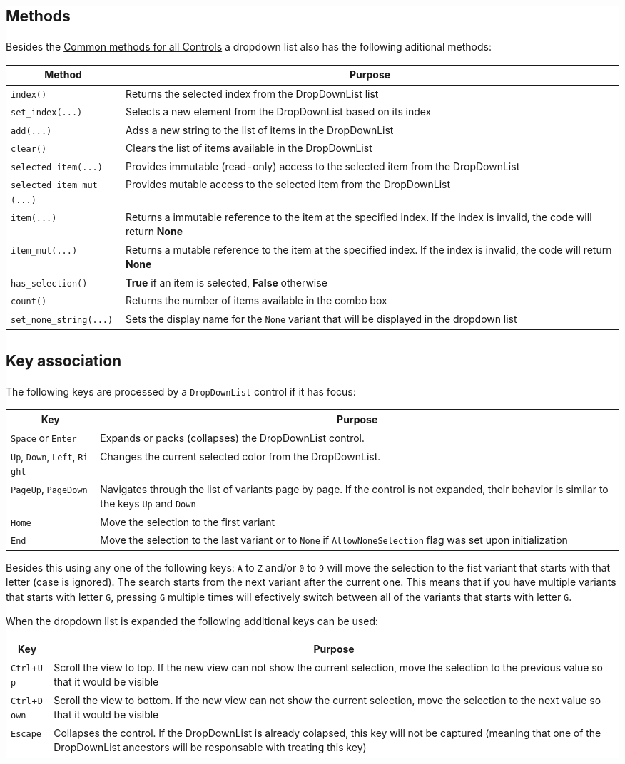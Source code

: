## Methods

Besides the [Common methods for all Controls](../common_methods.md) a dropdown list also has the following aditional methods:

| Method                   | Purpose                                                                                                                  |
| ------------------------ | ------------------------------------------------------------------------------------------------------------------------ |
| `index()`                | Returns the selected index from the DropDownList list                                                                    |
| `set_index(...)`         | Selects a new element from the DropDownList based on its index                                                           |
| `add(...)`               | Adss a new string to the list of items in the DropDownList                                                               |
| `clear()`                | Clears the list of items available in the DropDownList                                                                   |
| `selected_item(...)`     | Provides immutable (read-only) access to the selected item from the DropDownList                                         |
| `selected_item_mut(...)` | Provides mutable access to the selected item from the DropDownList                                                       |
| `item(...)`              | Returns a immutable reference to the item at the specified index. If the index is invalid, the code will return **None** |
| `item_mut(...)`          | Returns a mutable reference to the item at the specified index. If the index is invalid, the code will return **None**   |
| `has_selection()`        | **True** if an item is selected, **False** otherwise                                                                     |
| `count()`                | Returns the number of items available in the combo box                                                                   |
| `set_none_string(...)`   | Sets the display name for the `None` variant that will be displayed in the dropdown list                                 |




## Key association

The following keys are processed by a `DropDownList` control if it has focus:

| Key                            | Purpose                                                                                                                                    |
| ------------------------------ | ------------------------------------------------------------------------------------------------------------------------------------------ |
| `Space` or `Enter`             | Expands or packs (collapses) the DropDownList control.                                                                                     |
| `Up`, `Down`, `Left`,  `Right` | Changes the current selected color from the DropDownList.                                                                                  |
| `PageUp`, `PageDown`           | Navigates through the list of variants page by page. If the control is not expanded, their behavior is similar to the keys `Up` and `Down` |
| `Home`                         | Move the selection to the first variant                                                                                                    |
| `End`                          | Move the selection to the last variant or to `None` if `AllowNoneSelection` flag was set upon initialization                               |

Besides this using any one of the following keys: `A` to `Z` and/or `0` to `9` will move the selection to the fist variant that starts with that letter (case is ignored). The search starts from the next variant after the current one. This means that if you have multiple variants that starts with letter `G`, pressing `G` multiple times will efectively switch between all of the variants that starts with letter `G`.

When the dropdown list is expanded the following additional keys can be used:

| Key           | Purpose                                                                                                                                                                                   |
| ------------- | ----------------------------------------------------------------------------------------------------------------------------------------------------------------------------------------- |
| `Ctrl`+`Up`   | Scroll the view to top. If the new view can not show the current selection, move the selection to the previous value so that it would be visible                                          |
| `Ctrl`+`Down` | Scroll the view to bottom. If the new view can not show the current selection, move the selection to the next value so that it would be visible                                           |
| `Escape`      | Collapses the control. If the DropDownList is already colapsed, this key will not be captured (meaning that one of the DropDownList ancestors will be responsable with treating this key) |
